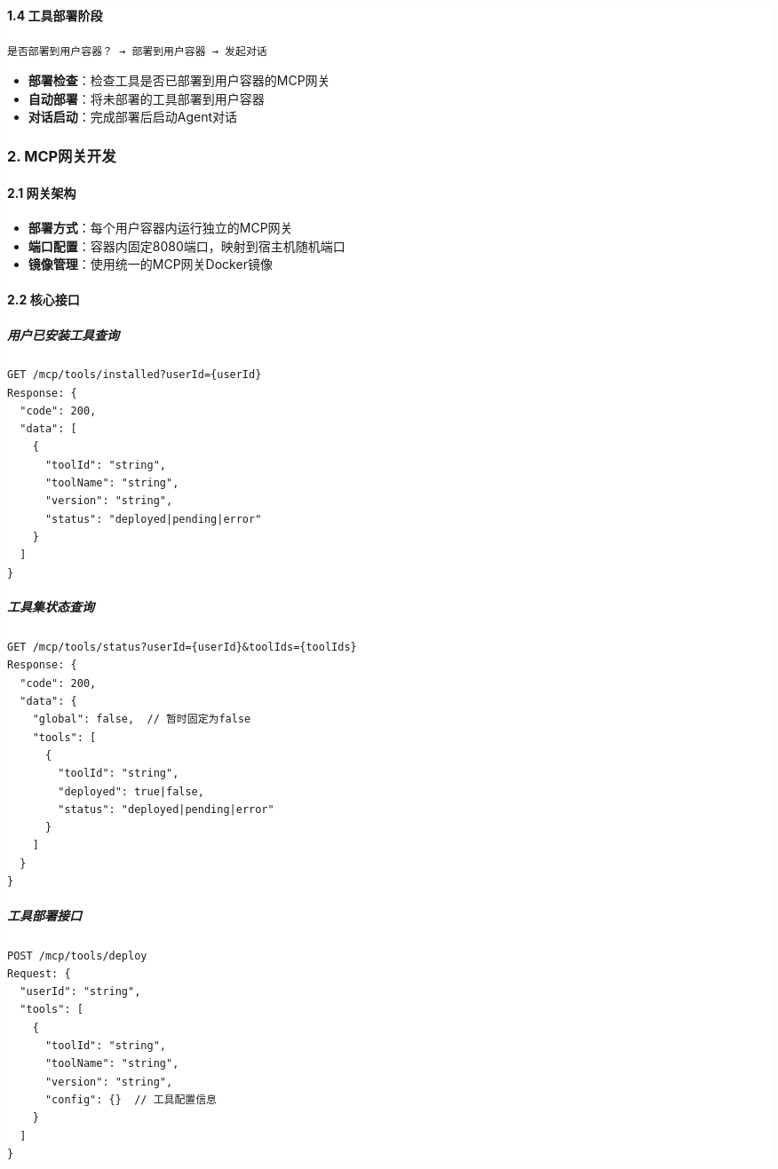 #### 1.4 工具部署阶段
```
是否部署到用户容器？ → 部署到用户容器 → 发起对话
```
- **部署检查**：检查工具是否已部署到用户容器的MCP网关
- **自动部署**：将未部署的工具部署到用户容器
- **对话启动**：完成部署后启动Agent对话

### 2. MCP网关开发

#### 2.1 网关架构
- **部署方式**：每个用户容器内运行独立的MCP网关
- **端口配置**：容器内固定8080端口，映射到宿主机随机端口
- **镜像管理**：使用统一的MCP网关Docker镜像

#### 2.2 核心接口

##### 用户已安装工具查询
```
GET /mcp/tools/installed?userId={userId}
Response: {
  "code": 200,
  "data": [
    {
      "toolId": "string",
      "toolName": "string", 
      "version": "string",
      "status": "deployed|pending|error"
    }
  ]
}
```

##### 工具集状态查询
```
GET /mcp/tools/status?userId={userId}&toolIds={toolIds}
Response: {
  "code": 200,
  "data": {
    "global": false,  // 暂时固定为false
    "tools": [
      {
        "toolId": "string",
        "deployed": true|false,
        "status": "deployed|pending|error"
      }
    ]
  }
}
```

##### 工具部署接口
```
POST /mcp/tools/deploy
Request: {
  "userId": "string",
  "tools": [
    {
      "toolId": "string",
      "toolName": "string",
      "version": "string",
      "config": {}  // 工具配置信息
    }
  ]
}
```